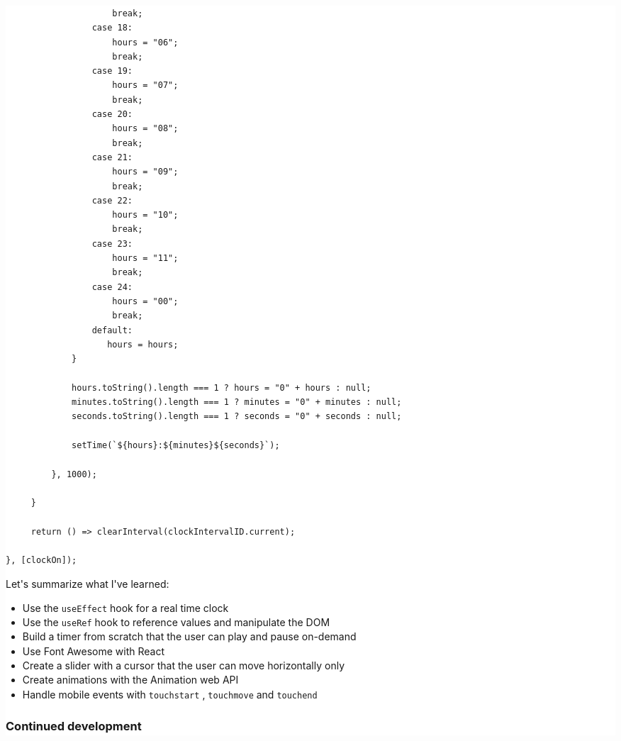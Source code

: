 ```
                     break;
                 case 18:
                     hours = "06";
                     break;
                 case 19:
                     hours = "07";
                     break;
                 case 20:
                     hours = "08";
                     break;
                 case 21:
                     hours = "09";
                     break;
                 case 22:
                     hours = "10";
                     break;
                 case 23:
                     hours = "11";
                     break;
                 case 24:
                     hours = "00";
                     break;
                 default:
                    hours = hours;
             }
                
             hours.toString().length === 1 ? hours = "0" + hours : null;
             minutes.toString().length === 1 ? minutes = "0" + minutes : null;
             seconds.toString().length === 1 ? seconds = "0" + seconds : null;

             setTime(`${hours}:${minutes}${seconds}`);
                
         }, 1000);

     }
        
     return () => clearInterval(clockIntervalID.current);

}, [clockOn]);
```
Let's summarize what I've learned:

 - Use the `useEffect` hook for a real time clock
 - Use the `useRef` hook to reference values and manipulate the DOM
 - Build a timer from scratch that the user can play and pause on-demand 
 - Use Font Awesome with React
 - Create a slider with a cursor that the user can move horizontally only
 - Create animations with the Animation web API
 - Handle mobile events with `touchstart` , `touchmove` and `touchend` 

### Continued development

